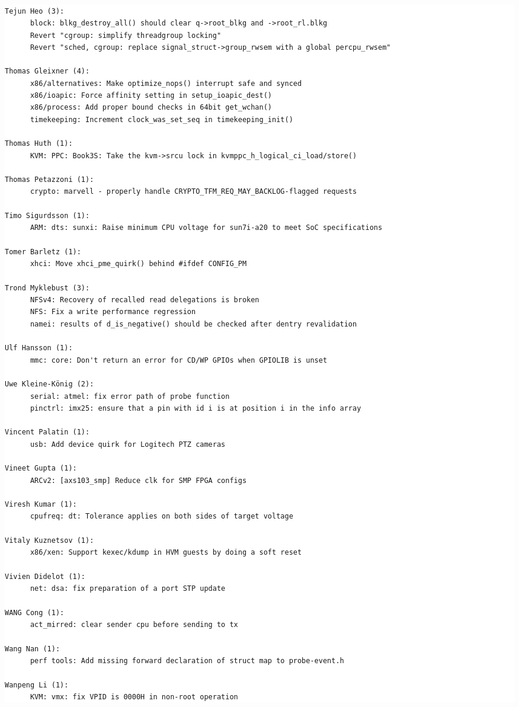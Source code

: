     Tejun Heo (3):  
          block: blkg_destroy_all() should clear q->root_blkg and ->root_rl.blkg  
          Revert "cgroup: simplify threadgroup locking"  
          Revert "sched, cgroup: replace signal_struct->group_rwsem with a global percpu_rwsem"  
      
    Thomas Gleixner (4):  
          x86/alternatives: Make optimize_nops() interrupt safe and synced  
          x86/ioapic: Force affinity setting in setup_ioapic_dest()  
          x86/process: Add proper bound checks in 64bit get_wchan()  
          timekeeping: Increment clock_was_set_seq in timekeeping_init()  
      
    Thomas Huth (1):  
          KVM: PPC: Book3S: Take the kvm->srcu lock in kvmppc_h_logical_ci_load/store()  
      
    Thomas Petazzoni (1):  
          crypto: marvell - properly handle CRYPTO_TFM_REQ_MAY_BACKLOG-flagged requests  
      
    Timo Sigurdsson (1):  
          ARM: dts: sunxi: Raise minimum CPU voltage for sun7i-a20 to meet SoC specifications  
      
    Tomer Barletz (1):  
          xhci: Move xhci_pme_quirk() behind #ifdef CONFIG_PM  
      
    Trond Myklebust (3):  
          NFSv4: Recovery of recalled read delegations is broken  
          NFS: Fix a write performance regression  
          namei: results of d_is_negative() should be checked after dentry revalidation  
      
    Ulf Hansson (1):  
          mmc: core: Don't return an error for CD/WP GPIOs when GPIOLIB is unset  
      
    Uwe Kleine-König (2):  
          serial: atmel: fix error path of probe function  
          pinctrl: imx25: ensure that a pin with id i is at position i in the info array  
      
    Vincent Palatin (1):  
          usb: Add device quirk for Logitech PTZ cameras  
      
    Vineet Gupta (1):  
          ARCv2: [axs103_smp] Reduce clk for SMP FPGA configs  
      
    Viresh Kumar (1):  
          cpufreq: dt: Tolerance applies on both sides of target voltage  
      
    Vitaly Kuznetsov (1):  
          x86/xen: Support kexec/kdump in HVM guests by doing a soft reset  
      
    Vivien Didelot (1):  
          net: dsa: fix preparation of a port STP update  
      
    WANG Cong (1):  
          act_mirred: clear sender cpu before sending to tx  
      
    Wang Nan (1):  
          perf tools: Add missing forward declaration of struct map to probe-event.h  
      
    Wanpeng Li (1):  
          KVM: vmx: fix VPID is 0000H in non-root operation  
      